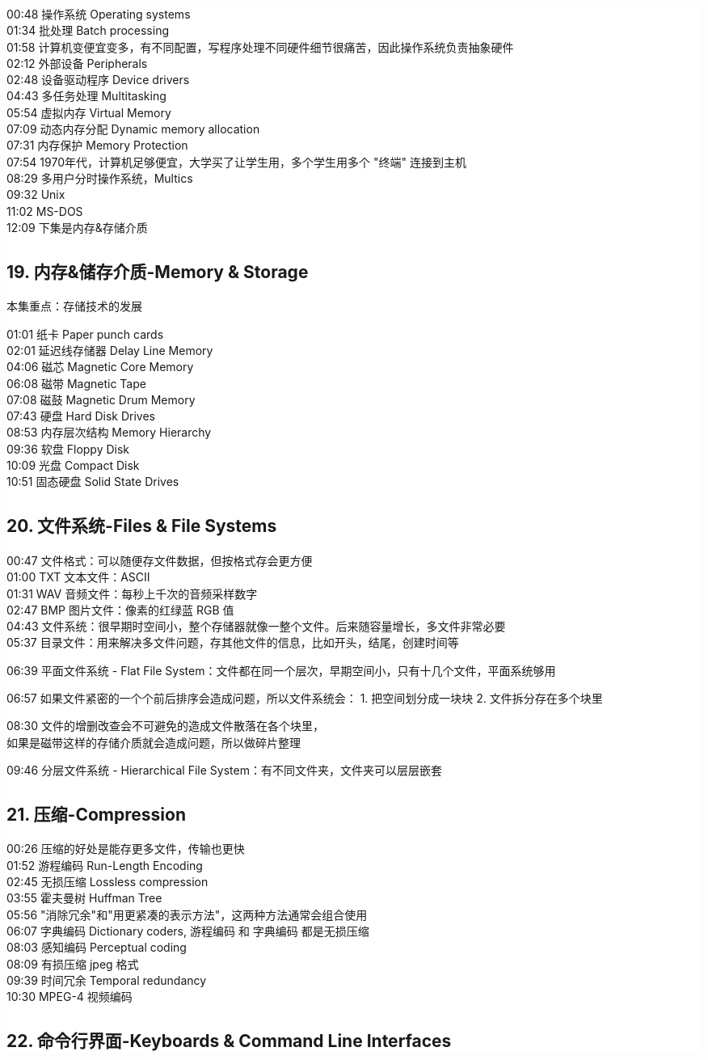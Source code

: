 00:48 操作系统 Operating systems  
01:34 批处理 Batch processing  
01:58 计算机变便宜变多，有不同配置，写程序处理不同硬件细节很痛苦，因此操作系统负责抽象硬件  
02:12 外部设备 Peripherals  
02:48 设备驱动程序 Device drivers  
04:43 多任务处理 Multitasking  
05:54 虚拟内存 Virtual Memory  
07:09 动态内存分配 Dynamic memory allocation  
07:31 内存保护 Memory Protection  
07:54 1970年代，计算机足够便宜，大学买了让学生用，多个学生用多个 "终端" 连接到主机  
08:29 多用户分时操作系统，Multics  
09:32 Unix  
11:02 MS-DOS  
12:09 下集是内存&存储介质
## 19. 内存&储存介质-Memory & Storage

本集重点：存储技术的发展

01:01 纸卡 Paper punch cards  
02:01 延迟线存储器 Delay Line Memory  
04:06 磁芯 Magnetic Core Memory  
06:08 磁带 Magnetic Tape  
07:08 磁鼓 Magnetic Drum Memory  
07:43 硬盘 Hard Disk Drives  
08:53 内存层次结构 Memory Hierarchy  
09:36 软盘 Floppy Disk  
10:09 光盘 Compact Disk  
10:51 固态硬盘 Solid State Drives
## 20. 文件系统-Files & File Systems

00:47 文件格式：可以随便存文件数据，但按格式存会更方便  
01:00 TXT 文本文件：ASCII  
01:31 WAV 音频文件：每秒上千次的音频采样数字  
02:47 BMP 图片文件：像素的红绿蓝 RGB 值  
04:43 文件系统：很早期时空间小，整个存储器就像一整个文件。后来随容量增长，多文件非常必要  
05:37 目录文件：用来解决多文件问题，存其他文件的信息，比如开头，结尾，创建时间等

06:39 平面文件系统 - Flat File System：文件都在同一个层次，早期空间小，只有十几个文件，平面系统够用

06:57 如果文件紧密的一个个前后排序会造成问题，所以文件系统会： 1. 把空间划分成一块块 2. 文件拆分存在多个块里

08:30 文件的增删改查会不可避免的造成文件散落在各个块里，  
如果是磁带这样的存储介质就会造成问题，所以做碎片整理

09:46 分层文件系统 - Hierarchical File System：有不同文件夹，文件夹可以层层嵌套
## 21. 压缩-Compression

00:26 压缩的好处是能存更多文件，传输也更快  
01:52 游程编码 Run-Length Encoding  
02:45 无损压缩 Lossless compression  
03:55 霍夫曼树 Huffman Tree  
05:56 "消除冗余"和"用更紧凑的表示方法"，这两种方法通常会组合使用  
06:07 字典编码 Dictionary coders, 游程编码 和 字典编码 都是无损压缩  
08:03 感知编码 Perceptual coding  
08:09 有损压缩 jpeg 格式  
09:39 时间冗余 Temporal redundancy  
10:30 MPEG-4 视频编码
## 22. 命令行界面-Keyboards & Command Line Interfaces
